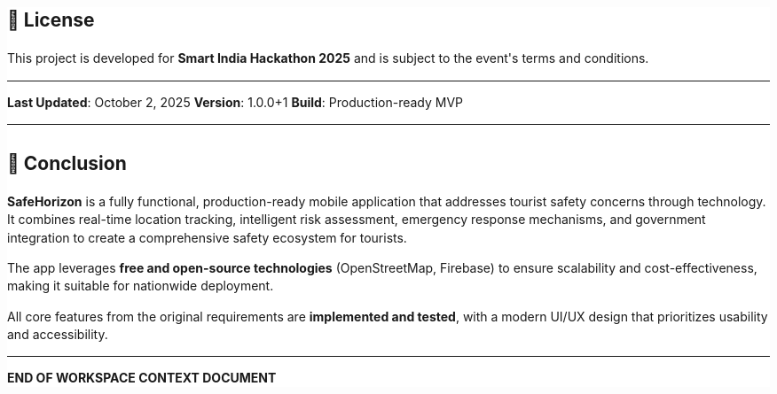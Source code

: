 
## 📄 License

This project is developed for **Smart India Hackathon 2025** and is subject to the event's terms and conditions.

---

**Last Updated**: October 2, 2025
**Version**: 1.0.0+1
**Build**: Production-ready MVP

---

## 🎉 Conclusion

**SafeHorizon** is a fully functional, production-ready mobile application that addresses tourist safety concerns through technology. It combines real-time location tracking, intelligent risk assessment, emergency response mechanisms, and government integration to create a comprehensive safety ecosystem for tourists.

The app leverages **free and open-source technologies** (OpenStreetMap, Firebase) to ensure scalability and cost-effectiveness, making it suitable for nationwide deployment.

All core features from the original requirements are **implemented and tested**, with a modern UI/UX design that prioritizes usability and accessibility.

---

**END OF WORKSPACE CONTEXT DOCUMENT**
